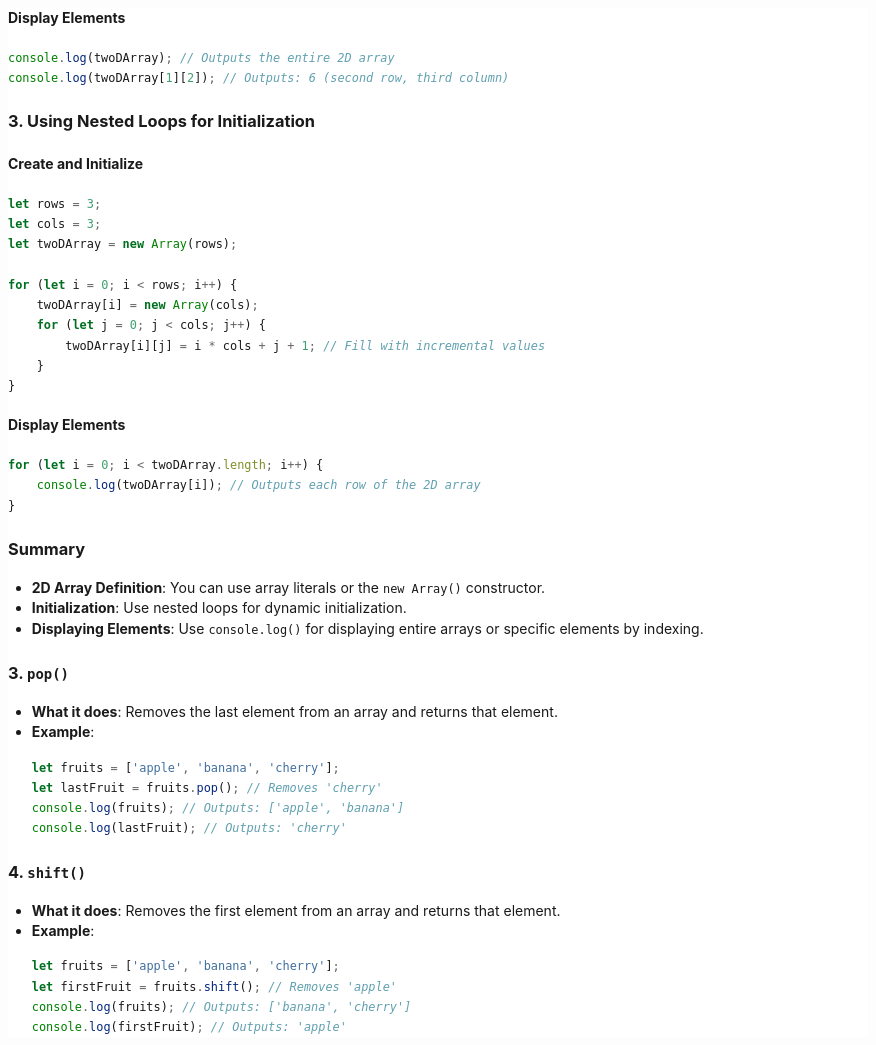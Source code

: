 #### Display Elements
```javascript
console.log(twoDArray); // Outputs the entire 2D array
console.log(twoDArray[1][2]); // Outputs: 6 (second row, third column)
```

### 3. Using Nested Loops for Initialization

#### Create and Initialize
```javascript
let rows = 3;
let cols = 3;
let twoDArray = new Array(rows);

for (let i = 0; i < rows; i++) {
    twoDArray[i] = new Array(cols);
    for (let j = 0; j < cols; j++) {
        twoDArray[i][j] = i * cols + j + 1; // Fill with incremental values
    }
}
```

#### Display Elements
```javascript
for (let i = 0; i < twoDArray.length; i++) {
    console.log(twoDArray[i]); // Outputs each row of the 2D array
}
```

### Summary

- **2D Array Definition**: You can use array literals or the `new Array()` constructor.
- **Initialization**: Use nested loops for dynamic initialization.
- **Displaying Elements**: Use `console.log()` for displaying entire arrays or specific elements by indexing.


### 3. `pop()`
- **What it does**: Removes the last element from an array and returns that element.
- **Example**:
  ```javascript
  let fruits = ['apple', 'banana', 'cherry'];
  let lastFruit = fruits.pop(); // Removes 'cherry'
  console.log(fruits); // Outputs: ['apple', 'banana']
  console.log(lastFruit); // Outputs: 'cherry'
  ```

### 4. `shift()`
- **What it does**: Removes the first element from an array and returns that element.
- **Example**:
  ```javascript
  let fruits = ['apple', 'banana', 'cherry'];
  let firstFruit = fruits.shift(); // Removes 'apple'
  console.log(fruits); // Outputs: ['banana', 'cherry']
  console.log(firstFruit); // Outputs: 'apple'
  ```
